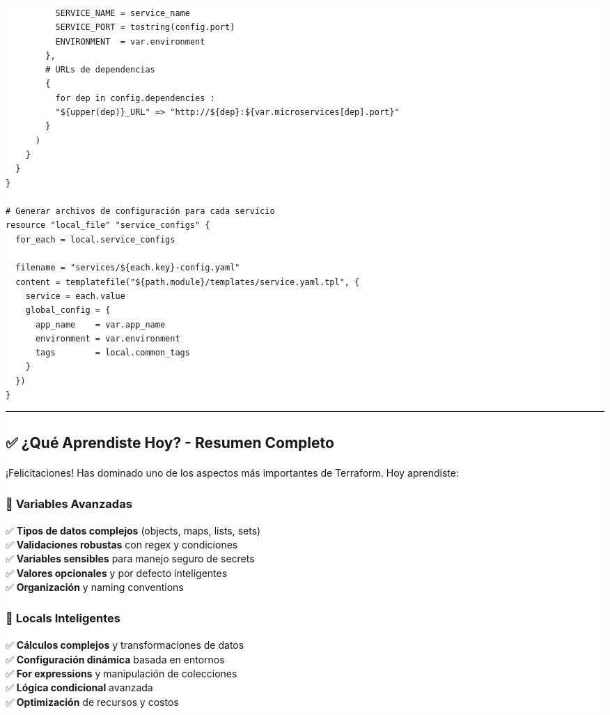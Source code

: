 ```
          SERVICE_NAME = service_name
          SERVICE_PORT = tostring(config.port)
          ENVIRONMENT  = var.environment
        },
        # URLs de dependencias
        {
          for dep in config.dependencies :
          "${upper(dep)}_URL" => "http://${dep}:${var.microservices[dep].port}"
        }
      )
    }
  }
}

# Generar archivos de configuración para cada servicio
resource "local_file" "service_configs" {
  for_each = local.service_configs
  
  filename = "services/${each.key}-config.yaml"
  content = templatefile("${path.module}/templates/service.yaml.tpl", {
    service = each.value
    global_config = {
      app_name    = var.app_name
      environment = var.environment
      tags        = local.common_tags
    }
  })
}
```

---

## ✅ ¿Qué Aprendiste Hoy? - Resumen Completo[​](#-qué-aprendiste-hoy---resumen-completo "Enlace directo al ✅ ¿Qué Aprendiste Hoy? - Resumen Completo")

¡Felicitaciones! Has dominado uno de los aspectos más importantes de Terraform. Hoy aprendiste:

### 🎯 **Variables Avanzadas**[​](#-variables-avanzadas "Enlace directo al -variables-avanzadas")

✅ **Tipos de datos complejos** (objects, maps, lists, sets)  
✅ **Validaciones robustas** con regex y condiciones  
✅ **Variables sensibles** para manejo seguro de secrets  
✅ **Valores opcionales** y por defecto inteligentes  
✅ **Organización** y naming conventions

### 🧮 **Locals Inteligentes**[​](#-locals-inteligentes "Enlace directo al -locals-inteligentes")

✅ **Cálculos complejos** y transformaciones de datos  
✅ **Configuración dinámica** basada en entornos  
✅ **For expressions** y manipulación de colecciones  
✅ **Lógica condicional** avanzada  
✅ **Optimización** de recursos y costos
